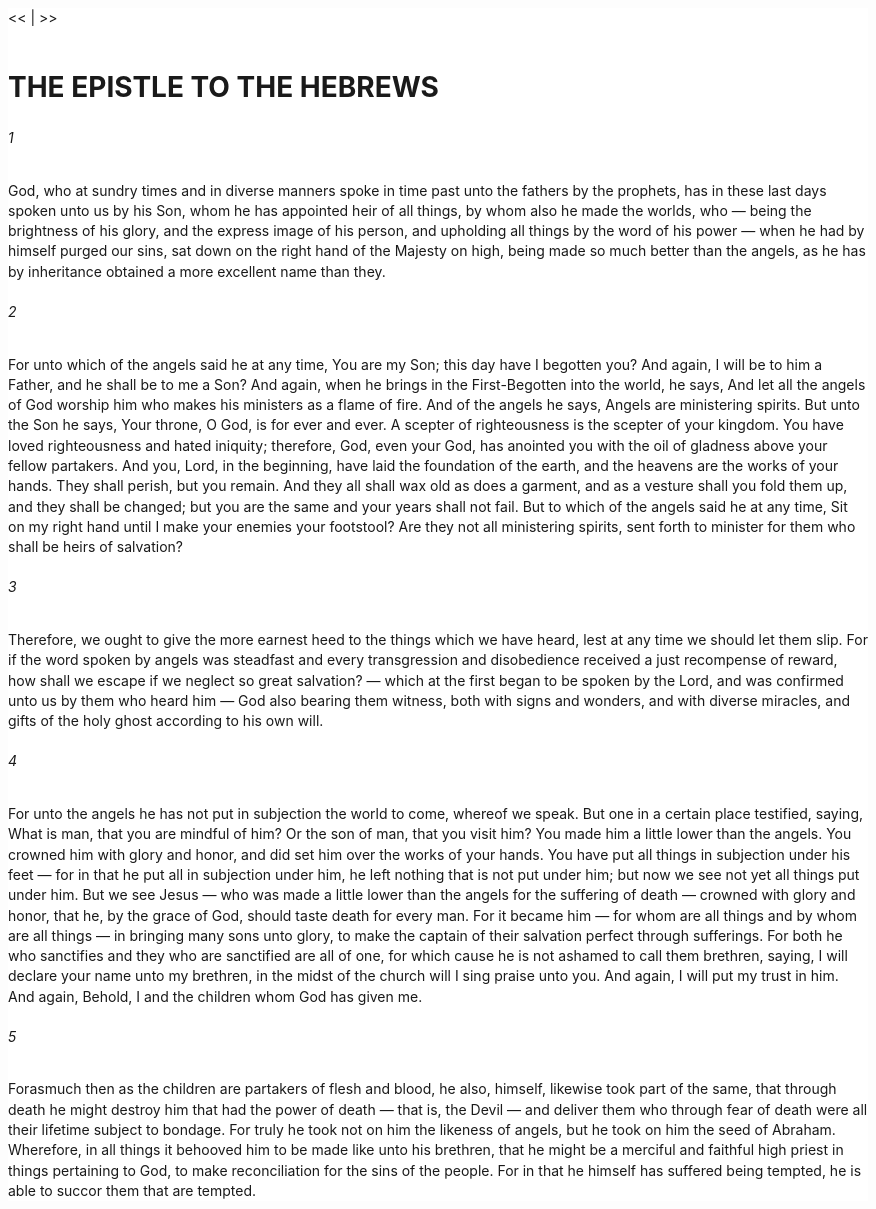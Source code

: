 <<   |   >>

# THE EPISTLE TO THE HEBREWS
###### 1

God, who at sundry times and in diverse manners spoke in time past unto the fathers by the prophets, has in these last days spoken unto us by his Son, whom he has appointed heir of all things, by whom also he made the worlds, who — being the brightness of his glory, and the express image of his person, and upholding all things by the word of his power — when he had by himself purged our sins, sat down on the right hand of the Majesty on high, being made so much better than the angels, as he has by inheritance obtained a more excellent name than they.

###### 2
For unto which of the angels said he at any time, You are my Son; this day have I begotten you? And again, I will be to him a Father, and he shall be to me a Son? And again, when he brings in the First-Begotten into the world, he says, And let all the angels of God worship him who makes his ministers as a flame of fire. And of the angels he says, Angels are ministering spirits. But unto the Son he says, Your throne, O God, is for ever and ever. A scepter of righteousness is the scepter of your kingdom. You have loved righteousness and hated iniquity; therefore, God, even your God, has anointed you with the oil of gladness above your fellow partakers. And you, Lord, in the beginning, have laid the foundation of the earth, and the heavens are the works of your hands. They shall perish, but you remain. And they all shall wax old as does a garment, and as a vesture shall you fold them up, and they shall be changed; but you are the same and your years shall not fail. But to which of the angels said he at any time, Sit on my right hand until I make your enemies your footstool? Are they not all ministering spirits, sent forth to minister for them who shall be heirs of salvation?

###### 3
Therefore, we ought to give the more earnest heed to the things which we have heard, lest at any time we should let them slip. For if the word spoken by angels was steadfast and every transgression and disobedience received a just recompense of reward, how shall we escape if we neglect so great salvation? — which at the first began to be spoken by the Lord, and was confirmed unto us by them who heard him — God also bearing them witness, both with signs and wonders, and with diverse miracles, and gifts of the holy ghost according to his own will.

###### 4
For unto the angels he has not put in subjection the world to come, whereof we speak. But one in a certain place testified, saying, What is man, that you are mindful of him? Or the son of man, that you visit him? You made him a little lower than the angels. You crowned him with glory and honor, and did set him over the works of your hands. You have put all things in subjection under his feet — for in that he put all in subjection under him, he left nothing that is not put under him; but now we see not yet all things put under him. But we see Jesus — who was made a little lower than the angels for the suffering of death — crowned with glory and honor, that he, by the grace of God, should taste death for every man. For it became him — for whom are all things and by whom are all things — in bringing many sons unto glory, to make the captain of their salvation perfect through sufferings. For both he who sanctifies and they who are sanctified are all of one, for which cause he is not ashamed to call them brethren, saying, I will declare your name unto my brethren, in the midst of the church will I sing praise unto you. And again, I will put my trust in him. And again, Behold, I and the children whom God has given me.

###### 5
Forasmuch then as the children are partakers of flesh and blood, he also, himself, likewise took part of the same, that through death he might destroy him that had the power of death — that is, the Devil — and deliver them who through fear of death were all their lifetime subject to bondage. For truly he took not on him the likeness of angels, but he took on him the seed of Abraham. Wherefore, in all things it behooved him to be made like unto his brethren, that he might be a merciful and faithful high priest in things pertaining to God, to make reconciliation for the sins of the people. For in that he himself has suffered being tempted, he is able to succor them that are tempted.
